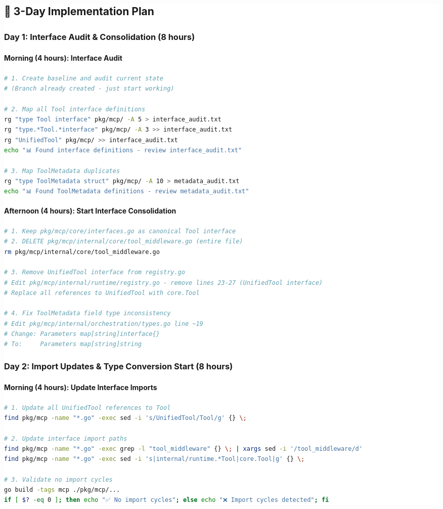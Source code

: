 ## 📅 3-Day Implementation Plan

### Day 1: Interface Audit & Consolidation (8 hours)

#### Morning (4 hours): Interface Audit
```bash
# 1. Create baseline and audit current state
# (Branch already created - just start working)

# 2. Map all Tool interface definitions
rg "type Tool interface" pkg/mcp/ -A 5 > interface_audit.txt
rg "type.*Tool.*interface" pkg/mcp/ -A 3 >> interface_audit.txt
rg "UnifiedTool" pkg/mcp/ >> interface_audit.txt
echo "📊 Found interface definitions - review interface_audit.txt"

# 3. Map ToolMetadata duplicates  
rg "type ToolMetadata struct" pkg/mcp/ -A 10 > metadata_audit.txt
echo "📊 Found ToolMetadata definitions - review metadata_audit.txt"
```

#### Afternoon (4 hours): Start Interface Consolidation
```bash
# 1. Keep pkg/mcp/core/interfaces.go as canonical Tool interface
# 2. DELETE pkg/mcp/internal/core/tool_middleware.go (entire file)
rm pkg/mcp/internal/core/tool_middleware.go

# 3. Remove UnifiedTool interface from registry.go
# Edit pkg/mcp/internal/runtime/registry.go - remove lines 23-27 (UnifiedTool interface)
# Replace all references to UnifiedTool with core.Tool

# 4. Fix ToolMetadata field type inconsistency
# Edit pkg/mcp/internal/orchestration/types.go line ~19
# Change: Parameters map[string]interface{} 
# To:     Parameters map[string]string
```

### Day 2: Import Updates & Type Conversion Start (8 hours)

#### Morning (4 hours): Update Interface Imports
```bash
# 1. Update all UnifiedTool references to Tool
find pkg/mcp -name "*.go" -exec sed -i 's/UnifiedTool/Tool/g' {} \;

# 2. Update interface import paths
find pkg/mcp -name "*.go" -exec grep -l "tool_middleware" {} \; | xargs sed -i '/tool_middleware/d'
find pkg/mcp -name "*.go" -exec sed -i 's|internal/runtime.*Tool|core.Tool|g' {} \;

# 3. Validate no import cycles
go build -tags mcp ./pkg/mcp/...
if [ $? -eq 0 ]; then echo "✅ No import cycles"; else echo "❌ Import cycles detected"; fi
```

